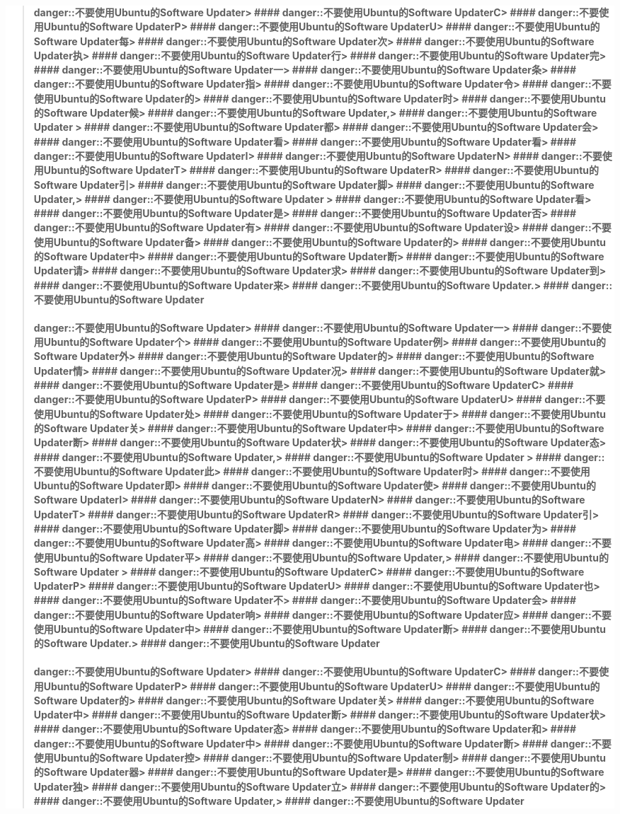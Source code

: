 > #### danger::不要使用Ubuntu的Software Updater> #### danger::不要使用Ubuntu的Software UpdaterC> #### danger::不要使用Ubuntu的Software UpdaterP> #### danger::不要使用Ubuntu的Software UpdaterU> #### danger::不要使用Ubuntu的Software Updater每> #### danger::不要使用Ubuntu的Software Updater次> #### danger::不要使用Ubuntu的Software Updater执> #### danger::不要使用Ubuntu的Software Updater行> #### danger::不要使用Ubuntu的Software Updater完> #### danger::不要使用Ubuntu的Software Updater一> #### danger::不要使用Ubuntu的Software Updater条> #### danger::不要使用Ubuntu的Software Updater指> #### danger::不要使用Ubuntu的Software Updater令> #### danger::不要使用Ubuntu的Software Updater的> #### danger::不要使用Ubuntu的Software Updater时> #### danger::不要使用Ubuntu的Software Updater候> #### danger::不要使用Ubuntu的Software Updater,> #### danger::不要使用Ubuntu的Software Updater > #### danger::不要使用Ubuntu的Software Updater都> #### danger::不要使用Ubuntu的Software Updater会> #### danger::不要使用Ubuntu的Software Updater看> #### danger::不要使用Ubuntu的Software Updater看> #### danger::不要使用Ubuntu的Software UpdaterI> #### danger::不要使用Ubuntu的Software UpdaterN> #### danger::不要使用Ubuntu的Software UpdaterT> #### danger::不要使用Ubuntu的Software UpdaterR> #### danger::不要使用Ubuntu的Software Updater引> #### danger::不要使用Ubuntu的Software Updater脚> #### danger::不要使用Ubuntu的Software Updater,> #### danger::不要使用Ubuntu的Software Updater > #### danger::不要使用Ubuntu的Software Updater看> #### danger::不要使用Ubuntu的Software Updater是> #### danger::不要使用Ubuntu的Software Updater否> #### danger::不要使用Ubuntu的Software Updater有> #### danger::不要使用Ubuntu的Software Updater设> #### danger::不要使用Ubuntu的Software Updater备> #### danger::不要使用Ubuntu的Software Updater的> #### danger::不要使用Ubuntu的Software Updater中> #### danger::不要使用Ubuntu的Software Updater断> #### danger::不要使用Ubuntu的Software Updater请> #### danger::不要使用Ubuntu的Software Updater求> #### danger::不要使用Ubuntu的Software Updater到> #### danger::不要使用Ubuntu的Software Updater来> #### danger::不要使用Ubuntu的Software Updater.> #### danger::不要使用Ubuntu的Software Updater
> #### danger::不要使用Ubuntu的Software Updater> #### danger::不要使用Ubuntu的Software Updater一> #### danger::不要使用Ubuntu的Software Updater个> #### danger::不要使用Ubuntu的Software Updater例> #### danger::不要使用Ubuntu的Software Updater外> #### danger::不要使用Ubuntu的Software Updater的> #### danger::不要使用Ubuntu的Software Updater情> #### danger::不要使用Ubuntu的Software Updater况> #### danger::不要使用Ubuntu的Software Updater就> #### danger::不要使用Ubuntu的Software Updater是> #### danger::不要使用Ubuntu的Software UpdaterC> #### danger::不要使用Ubuntu的Software UpdaterP> #### danger::不要使用Ubuntu的Software UpdaterU> #### danger::不要使用Ubuntu的Software Updater处> #### danger::不要使用Ubuntu的Software Updater于> #### danger::不要使用Ubuntu的Software Updater关> #### danger::不要使用Ubuntu的Software Updater中> #### danger::不要使用Ubuntu的Software Updater断> #### danger::不要使用Ubuntu的Software Updater状> #### danger::不要使用Ubuntu的Software Updater态> #### danger::不要使用Ubuntu的Software Updater,> #### danger::不要使用Ubuntu的Software Updater > #### danger::不要使用Ubuntu的Software Updater此> #### danger::不要使用Ubuntu的Software Updater时> #### danger::不要使用Ubuntu的Software Updater即> #### danger::不要使用Ubuntu的Software Updater使> #### danger::不要使用Ubuntu的Software UpdaterI> #### danger::不要使用Ubuntu的Software UpdaterN> #### danger::不要使用Ubuntu的Software UpdaterT> #### danger::不要使用Ubuntu的Software UpdaterR> #### danger::不要使用Ubuntu的Software Updater引> #### danger::不要使用Ubuntu的Software Updater脚> #### danger::不要使用Ubuntu的Software Updater为> #### danger::不要使用Ubuntu的Software Updater高> #### danger::不要使用Ubuntu的Software Updater电> #### danger::不要使用Ubuntu的Software Updater平> #### danger::不要使用Ubuntu的Software Updater,> #### danger::不要使用Ubuntu的Software Updater > #### danger::不要使用Ubuntu的Software UpdaterC> #### danger::不要使用Ubuntu的Software UpdaterP> #### danger::不要使用Ubuntu的Software UpdaterU> #### danger::不要使用Ubuntu的Software Updater也> #### danger::不要使用Ubuntu的Software Updater不> #### danger::不要使用Ubuntu的Software Updater会> #### danger::不要使用Ubuntu的Software Updater响> #### danger::不要使用Ubuntu的Software Updater应> #### danger::不要使用Ubuntu的Software Updater中> #### danger::不要使用Ubuntu的Software Updater断> #### danger::不要使用Ubuntu的Software Updater.> #### danger::不要使用Ubuntu的Software Updater
> #### danger::不要使用Ubuntu的Software Updater> #### danger::不要使用Ubuntu的Software UpdaterC> #### danger::不要使用Ubuntu的Software UpdaterP> #### danger::不要使用Ubuntu的Software UpdaterU> #### danger::不要使用Ubuntu的Software Updater的> #### danger::不要使用Ubuntu的Software Updater关> #### danger::不要使用Ubuntu的Software Updater中> #### danger::不要使用Ubuntu的Software Updater断> #### danger::不要使用Ubuntu的Software Updater状> #### danger::不要使用Ubuntu的Software Updater态> #### danger::不要使用Ubuntu的Software Updater和> #### danger::不要使用Ubuntu的Software Updater中> #### danger::不要使用Ubuntu的Software Updater断> #### danger::不要使用Ubuntu的Software Updater控> #### danger::不要使用Ubuntu的Software Updater制> #### danger::不要使用Ubuntu的Software Updater器> #### danger::不要使用Ubuntu的Software Updater是> #### danger::不要使用Ubuntu的Software Updater独> #### danger::不要使用Ubuntu的Software Updater立> #### danger::不要使用Ubuntu的Software Updater的> #### danger::不要使用Ubuntu的Software Updater,> #### danger::不要使用Ubuntu的Software Updater